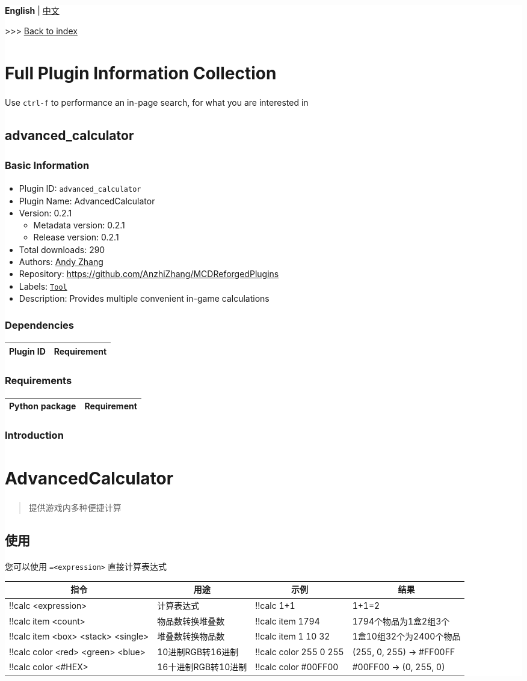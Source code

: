 **English** | [中文](full-zh_cn.md)

\>\>\> [Back to index](/readme.md)

# Full Plugin Information Collection

Use `ctrl-f` to performance an in-page search, for what you are interested in

## advanced_calculator

### Basic Information

- Plugin ID: `advanced_calculator`
- Plugin Name: AdvancedCalculator
- Version: 0.2.1
  - Metadata version: 0.2.1
  - Release version: 0.2.1
- Total downloads: 290
- Authors: [Andy Zhang](https://github.com/AnzhiZhang)
- Repository: https://github.com/AnzhiZhang/MCDReforgedPlugins
- Labels: [`Tool`](/labels/tool/readme.md)
- Description: Provides multiple convenient in-game calculations

### Dependencies

| Plugin ID | Requirement |
| --- | --- |

### Requirements

| Python package | Requirement |
| --- | --- |

### Introduction

# AdvancedCalculator

> 提供游戏内多种便捷计算

## 使用

您可以使用 `=<expression>` 直接计算表达式

| 指令 | 用途 | 示例 | 结果 |
| - | - | - | - |
| !!calc \<expression> | 计算表达式 | !!calc 1+1 | 1+1=2 |
| !!calc item \<count> | 物品数转换堆叠数 | !!calc item 1794 | 1794个物品为1盒2组3个 |
| !!calc item \<box> \<stack> \<single> | 堆叠数转换物品数 | !!calc item 1 10 32 | 1盒10组32个为2400个物品 |
| !!calc color \<red> \<green> \<blue> | 10进制RGB转16进制 | !!calc color 255 0 255 | (255, 0, 255) -> #FF00FF |
| !!calc color \<#HEX> | 16十进制RGB转10进制 | !!calc color #00FF00 | #00FF00 -> (0, 255, 0) |
